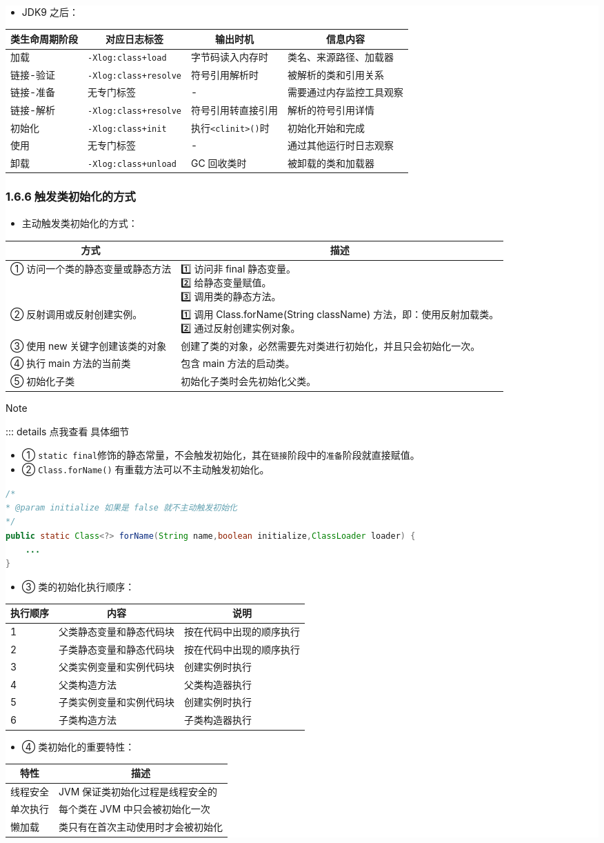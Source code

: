 * JDK9 之后：

| 类生命周期阶段 | 对应日志标签          | 输出时机           | 信息内容                 |
| -------------- | --------------------- | ------------------ | ------------------------ |
| 加载           | `-Xlog:class+load`    | 字节码读入内存时   | 类名、来源路径、加载器   |
| 链接-验证      | `-Xlog:class+resolve` | 符号引用解析时     | 被解析的类和引用关系     |
| 链接-准备      | 无专门标签            | -                  | 需要通过内存监控工具观察 |
| 链接-解析      | `-Xlog:class+resolve` | 符号引用转直接引用 | 解析的符号引用详情       |
| 初始化         | `-Xlog:class+init`    | 执行`<clinit>()`时 | 初始化开始和完成         |
| 使用           | 无专门标签            | -                  | 通过其他运行时日志观察   |
| 卸载           | `-Xlog:class+unload`  | GC 回收类时        | 被卸载的类和加载器       |

### 1.6.6 触发类初始化的方式

* 主动触发类初始化的方式：

| 方式                             | 描述                                                         |
| -------------------------------- | ------------------------------------------------------------ |
| ① 访问一个类的静态变量或静态方法 | :one: 访问非 final 静态变量。<br>:two: 给静态变量赋值。<br>:three: 调用类的静态方法。<br> |
| ② 反射调用或反射创建实例。       | :one: 调用 Class.forName(String className) 方法，即：使用反射加载类。<br>:two: 通过反射创建实例对象。 |
| ③ 使用 new 关键字创建该类的对象  | 创建了类的对象，必然需要先对类进行初始化，并且只会初始化一次。 |
| ④ 执行 main 方法的当前类         | 包含 main 方法的启动类。                                     |
| ⑤ 初始化子类                     | 初始化子类时会先初始化父类。                                 |

> [!NOTE]
>
> ::: details 点我查看 具体细节
>
> * ① `static final`修饰的静态常量，不会触发初始化，其在`链接`阶段中的`准备`阶段就直接赋值。
> * ② `Class.forName()` 有重载方法可以不主动触发初始化。
>
> ```java
> /*
> * @param initialize 如果是 false 就不主动触发初始化
> */
> public static Class<?> forName(String name,boolean initialize,ClassLoader loader) {
>     ...
> }
> ```
> * ③ 类的初始化执行顺序：
>
> | 执行顺序 | 内容                     | 说明                     |
> | -------- | ------------------------ | ------------------------ |
> | 1        | 父类静态变量和静态代码块 | 按在代码中出现的顺序执行 |
> | 2        | 子类静态变量和静态代码块 | 按在代码中出现的顺序执行 |
> | 3        | 父类实例变量和实例代码块 | 创建实例时执行           |
> | 4        | 父类构造方法             | 父类构造器执行           |
> | 5        | 子类实例变量和实例代码块 | 创建实例时执行           |
> | 6        | 子类构造方法             | 子类构造器执行           |
>
> * ④ 类初始化的重要特性：
>
> | 特性     | 描述                               |
> | -------- | ---------------------------------- |
> | 线程安全 | JVM 保证类初始化过程是线程安全的   |
> | 单次执行 | 每个类在 JVM 中只会被初始化一次    |
> | 懒加载   | 类只有在首次主动使用时才会被初始化 |
